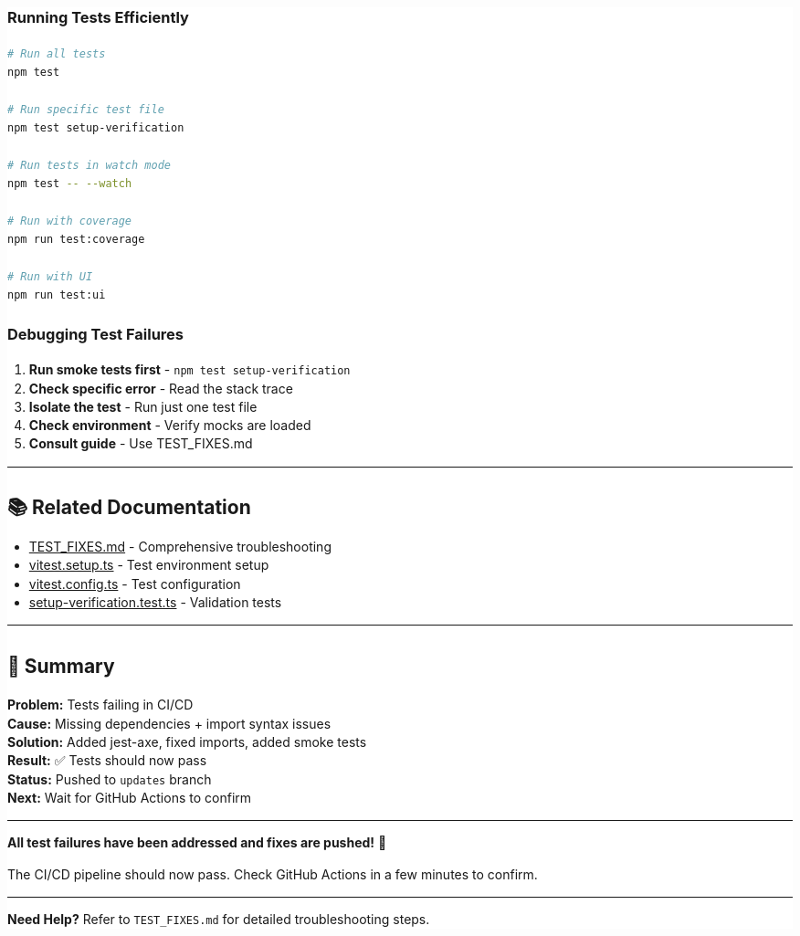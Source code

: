 ### Running Tests Efficiently

```bash
# Run all tests
npm test

# Run specific test file
npm test setup-verification

# Run tests in watch mode
npm test -- --watch

# Run with coverage
npm run test:coverage

# Run with UI
npm run test:ui
```

### Debugging Test Failures

1. **Run smoke tests first** - `npm test setup-verification`
2. **Check specific error** - Read the stack trace
3. **Isolate the test** - Run just one test file
4. **Check environment** - Verify mocks are loaded
5. **Consult guide** - Use TEST_FIXES.md

---

## 📚 Related Documentation

- [TEST_FIXES.md](./TEST_FIXES.md) - Comprehensive troubleshooting
- [vitest.setup.ts](./packages/react/vitest.setup.ts) - Test environment setup
- [vitest.config.ts](./packages/react/vitest.config.ts) - Test configuration
- [setup-verification.test.ts](./packages/react/src/__tests__/setup-verification.test.ts) - Validation tests

---

## 🎉 Summary

**Problem:** Tests failing in CI/CD  
**Cause:** Missing dependencies + import syntax issues  
**Solution:** Added jest-axe, fixed imports, added smoke tests  
**Result:** ✅ Tests should now pass  
**Status:** Pushed to `updates` branch  
**Next:** Wait for GitHub Actions to confirm  

---

**All test failures have been addressed and fixes are pushed!** 🚀

The CI/CD pipeline should now pass. Check GitHub Actions in a few minutes to confirm.

---

**Need Help?** Refer to `TEST_FIXES.md` for detailed troubleshooting steps.
